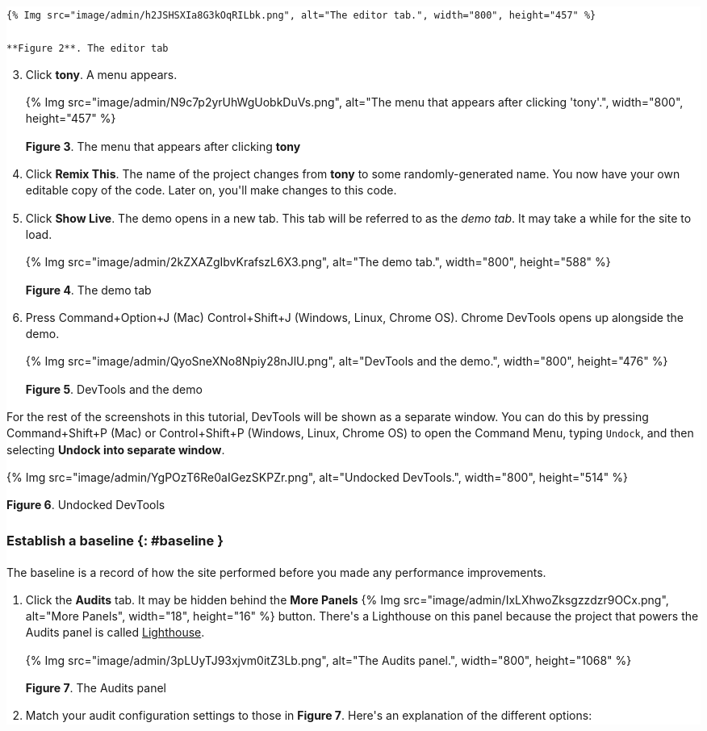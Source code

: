     {% Img src="image/admin/h2JSHSXIa8G3kOqRILbk.png", alt="The editor tab.", width="800", height="457" %}

    **Figure 2**. The editor tab

3.  Click **tony**. A menu appears.

    {% Img src="image/admin/N9c7p2yrUhWgUobkDuVs.png", alt="The menu that appears after clicking 'tony'.", width="800", height="457" %}

    **Figure 3**. The menu that appears after clicking **tony**

4.  Click **Remix This**. The name of the project changes from **tony** to some randomly-generated
    name. You now have your own editable copy of the code. Later on, you'll make changes to this
    code.
5.  Click **Show Live**. The demo opens in a new tab. This tab will be referred to as the _demo
    tab_. It may take a while for the site to load.

    {% Img src="image/admin/2kZXAZgIbvKrafszL6X3.png", alt="The demo tab.", width="800", height="588" %}

    **Figure 4**. The demo tab

6.  Press Command+Option+J (Mac) Control+Shift+J (Windows, Linux, Chrome OS). Chrome DevTools opens
    up alongside the demo.

    {% Img src="image/admin/QyoSneXNo8Npiy28nJlU.png", alt="DevTools and the demo.", width="800", height="476" %}

    **Figure 5**. DevTools and the demo

For the rest of the screenshots in this tutorial, DevTools will be shown as a separate window. You
can do this by pressing Command+Shift+P (Mac) or Control+Shift+P (Windows, Linux, Chrome OS) to open
the Command Menu, typing `Undock`, and then selecting **Undock into separate window**.

{% Img src="image/admin/YgPOzT6Re0aIGezSKPZr.png", alt="Undocked DevTools.", width="800", height="514" %}

**Figure 6**. Undocked DevTools

### Establish a baseline {: #baseline }

The baseline is a record of how the site performed before you made any performance improvements.

1.  Click the **Audits** tab. It may be hidden behind the **More Panels**
    {% Img src="image/admin/IxLXhwoZksgzzdzr9OCx.png", alt="More Panels", width="18", height="16" %} button. There's a
    Lighthouse on this panel because the project that powers the Audits panel is called
    [Lighthouse][3].

    {% Img src="image/admin/3pLUyTJ93xjvm0itZ3Lb.png", alt="The Audits panel.", width="800", height="1068" %}

    **Figure 7**. The Audits panel

2.  Match your audit configuration settings to those in **Figure 7**. Here's an explanation of the
    different options:


[1]: https://www.coursera.org/learn/web-development#syllabus
[2]: https://glitch.com/edit/#!/tony
[3]: /web/tools/lighthouse
[4]: https://support.google.com/chrome/answer/95464
[5]: https://developer.mozilla.org/en-US/docs/Web/HTTP/Headers/Content-Encoding#Directives
[6]: /web/fundamentals/design-and-ux/responsive/images#relative_sized_images
[7]: https://images.guide/
[8]: /web/fundamentals/performance/critical-rendering-path
[10]: https://webpack.js.org/guides/tree-shaking/
[11]: https://developer.mozilla.org/en-US/docs/Web/API/User_Timing_API
[12]: /web/tools/chrome-devtools/evaluate-performance/reference
[13]: https://developer.mozilla.org/en-US/docs/Web/API/User_Timing_API
[14]: #feedback
[15]: #feedback
[16]: https://github.com/google/webfundamentals/issues/new
[17]: https://crbug.com
[18]: https://groups.google.com/forum/#!forum/google-chrome-developer-tools
[19]: https://stackoverflow.com/questions/tagged/google-chrome-devtools
[20]: https://twitter.com/chromedevtools